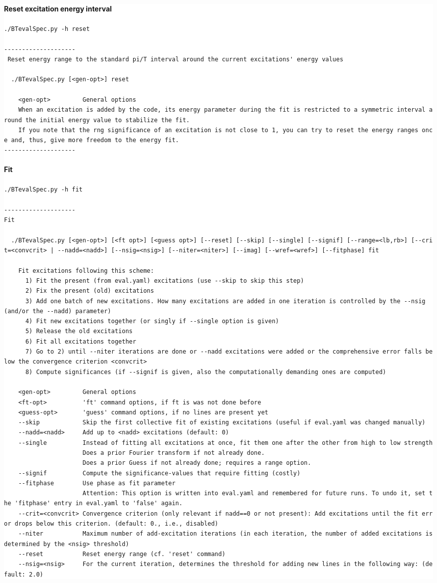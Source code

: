 #### Reset excitation energy interval

```text
./BTevalSpec.py -h reset

--------------------
 Reset energy range to the standard pi/T interval around the current excitations' energy values

  ./BTevalSpec.py [<gen-opt>] reset

    <gen-opt>         General options
    When an excitation is added by the code, its energy parameter during the fit is restricted to a symmetric interval around the initial energy value to stabilize the fit.
    If you note that the rng significance of an excitation is not close to 1, you can try to reset the energy ranges once and, thus, give more freedom to the energy fit.
--------------------
```

#### Fit

```text
./BTevalSpec.py -h fit

--------------------
Fit

  ./BTevalSpec.py [<gen-opt>] [<ft opt>] [<guess opt>] [--reset] [--skip] [--single] [--signif] [--range=<lb,rb>] [--crit=<convcrit> | --nadd=<nadd>] [--nsig=<nsig>] [--niter=<niter>] [--imag] [--wref=<wref>] [--fitphase] fit

    Fit excitations following this scheme:
      1) Fit the present (from eval.yaml) excitations (use --skip to skip this step)
      2) Fix the present (old) excitations
      3) Add one batch of new excitations. How many excitations are added in one iteration is controlled by the --nsig (and/or the --nadd) parameter)
      4) Fit new excitations together (or singly if --single option is given)
      5) Release the old excitations
      6) Fit all excitations together
      7) Go to 2) until --niter iterations are done or --nadd excitations were added or the comprehensive error falls below the convergence criterion <convcrit>
      8) Compute significances (if --signif is given, also the computationally demanding ones are computed)

    <gen-opt>         General options
    <ft-opt>          'ft' command options, if ft is was not done before
    <guess-opt>       'guess' command options, if no lines are present yet
    --skip            Skip the first collective fit of existing excitations (useful if eval.yaml was changed manually)
    --nadd=<nadd>     Add up to <nadd> excitations (default: 0)
    --single          Instead of fitting all excitations at once, fit them one after the other from high to low strength 
                      Does a prior Fourier transform if not already done.
                      Does a prior Guess if not already done; requires a range option.
    --signif          Compute the significance-values that require fitting (costly)
    --fitphase        Use phase as fit parameter
                      Attention: This option is written into eval.yaml and remembered for future runs. To undo it, set the 'fitphase' entry in eval.yaml to 'false' again.
    --crit=<convcrit> Convergence criterion (only relevant if nadd==0 or not present): Add excitations until the fit error drops below this criterion. (default: 0., i.e., disabled)
    --niter           Maximum number of add-excitation iterations (in each iteration, the number of added excitations is determined by the <nsig> threshold)
    --reset           Reset energy range (cf. 'reset' command)
    --nsig=<nsig>     For the current iteration, determines the threshold for adding new lines in the following way: (default: 2.0)
```